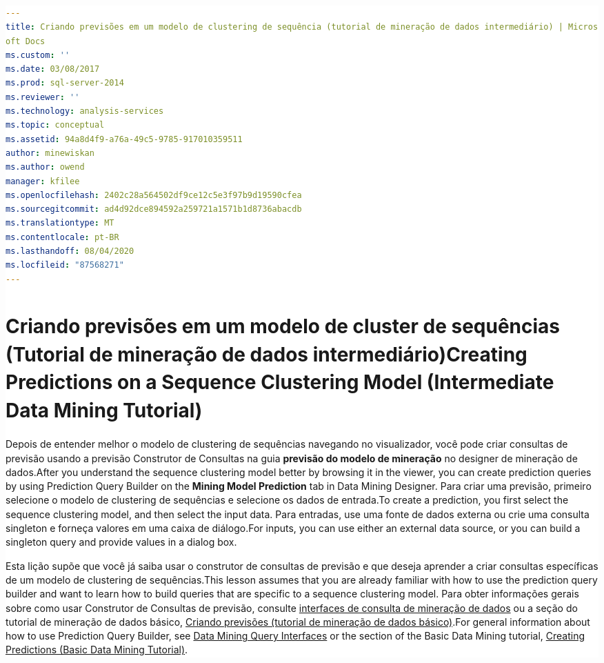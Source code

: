```yaml
---
title: Criando previsões em um modelo de clustering de sequência (tutorial de mineração de dados intermediário) | Microsoft Docs
ms.custom: ''
ms.date: 03/08/2017
ms.prod: sql-server-2014
ms.reviewer: ''
ms.technology: analysis-services
ms.topic: conceptual
ms.assetid: 94a8d4f9-a76a-49c5-9785-917010359511
author: minewiskan
ms.author: owend
manager: kfilee
ms.openlocfilehash: 2402c28a564502df9ce12c5e3f97b9d19590cfea
ms.sourcegitcommit: ad4d92dce894592a259721a1571b1d8736abacdb
ms.translationtype: MT
ms.contentlocale: pt-BR
ms.lasthandoff: 08/04/2020
ms.locfileid: "87568271"
---
```

# <a name="creating-predictions-on-a-sequence-clustering-model-intermediate-data-mining-tutorial"></a><span data-ttu-id="1dd48-102">Criando previsões em um modelo de cluster de sequências (Tutorial de mineração de dados intermediário)</span><span class="sxs-lookup"><span data-stu-id="1dd48-102">Creating Predictions on a Sequence Clustering Model (Intermediate Data Mining Tutorial)</span></span>
  <span data-ttu-id="1dd48-103">Depois de entender melhor o modelo de clustering de sequências navegando no visualizador, você pode criar consultas de previsão usando a previsão Construtor de Consultas na guia **previsão do modelo de mineração** no designer de mineração de dados.</span><span class="sxs-lookup"><span data-stu-id="1dd48-103">After you understand the sequence clustering model better by browsing it in the viewer, you can create prediction queries by using Prediction Query Builder on the **Mining Model Prediction** tab in Data Mining Designer.</span></span> <span data-ttu-id="1dd48-104">Para criar uma previsão, primeiro selecione o modelo de clustering de sequências e selecione os dados de entrada.</span><span class="sxs-lookup"><span data-stu-id="1dd48-104">To create a prediction, you first select the sequence clustering model, and then select the input data.</span></span> <span data-ttu-id="1dd48-105">Para entradas, use uma fonte de dados externa ou crie uma consulta singleton e forneça valores em uma caixa de diálogo.</span><span class="sxs-lookup"><span data-stu-id="1dd48-105">For inputs, you can use either an external data source, or you can build a singleton query and provide values in a dialog box.</span></span>  
  
 <span data-ttu-id="1dd48-106">Esta lição supõe que você já saiba usar o construtor de consultas de previsão e que deseja aprender a criar consultas específicas de um modelo de clustering de sequências.</span><span class="sxs-lookup"><span data-stu-id="1dd48-106">This lesson assumes that you are already familiar with how to use the prediction query builder and want to learn how to build queries that are specific to a sequence clustering model.</span></span> <span data-ttu-id="1dd48-107">Para obter informações gerais sobre como usar Construtor de Consultas de previsão, consulte [interfaces de consulta de mineração de dados](../../2014/analysis-services/data-mining/data-mining-query-tools.md) ou a seção do tutorial de mineração de dados básico, [Criando previsões &#40;tutorial de mineração de dados básico&#41;](../../2014/tutorials/creating-predictions-basic-data-mining-tutorial.md).</span><span class="sxs-lookup"><span data-stu-id="1dd48-107">For general information about how to use Prediction Query Builder, see [Data Mining Query Interfaces](../../2014/analysis-services/data-mining/data-mining-query-tools.md) or the section of the Basic Data Mining tutorial, [Creating Predictions &#40;Basic Data Mining Tutorial&#41;](../../2014/tutorials/creating-predictions-basic-data-mining-tutorial.md).</span></span>  
  